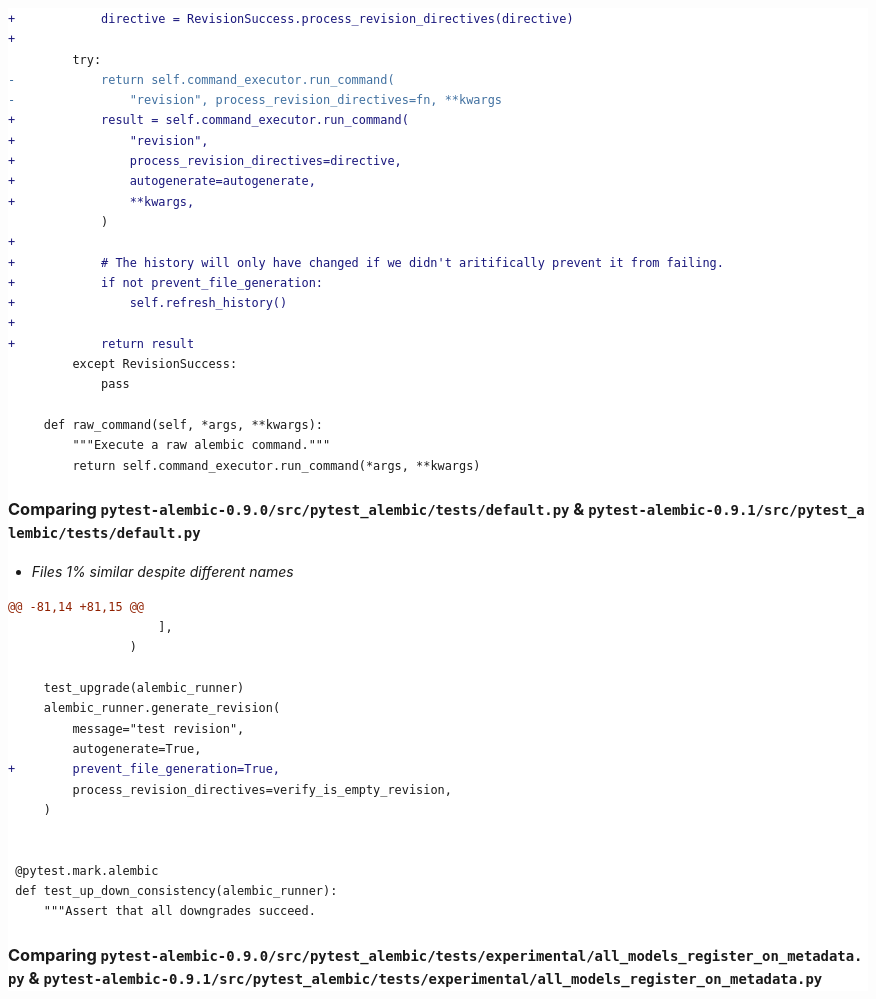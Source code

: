 ```diff
+            directive = RevisionSuccess.process_revision_directives(directive)
+
         try:
-            return self.command_executor.run_command(
-                "revision", process_revision_directives=fn, **kwargs
+            result = self.command_executor.run_command(
+                "revision",
+                process_revision_directives=directive,
+                autogenerate=autogenerate,
+                **kwargs,
             )
+
+            # The history will only have changed if we didn't aritifically prevent it from failing.
+            if not prevent_file_generation:
+                self.refresh_history()
+
+            return result
         except RevisionSuccess:
             pass
 
     def raw_command(self, *args, **kwargs):
         """Execute a raw alembic command."""
         return self.command_executor.run_command(*args, **kwargs)
```

### Comparing `pytest-alembic-0.9.0/src/pytest_alembic/tests/default.py` & `pytest-alembic-0.9.1/src/pytest_alembic/tests/default.py`

 * *Files 1% similar despite different names*

```diff
@@ -81,14 +81,15 @@
                     ],
                 )
 
     test_upgrade(alembic_runner)
     alembic_runner.generate_revision(
         message="test revision",
         autogenerate=True,
+        prevent_file_generation=True,
         process_revision_directives=verify_is_empty_revision,
     )
 
 
 @pytest.mark.alembic
 def test_up_down_consistency(alembic_runner):
     """Assert that all downgrades succeed.
```

### Comparing `pytest-alembic-0.9.0/src/pytest_alembic/tests/experimental/all_models_register_on_metadata.py` & `pytest-alembic-0.9.1/src/pytest_alembic/tests/experimental/all_models_register_on_metadata.py`
